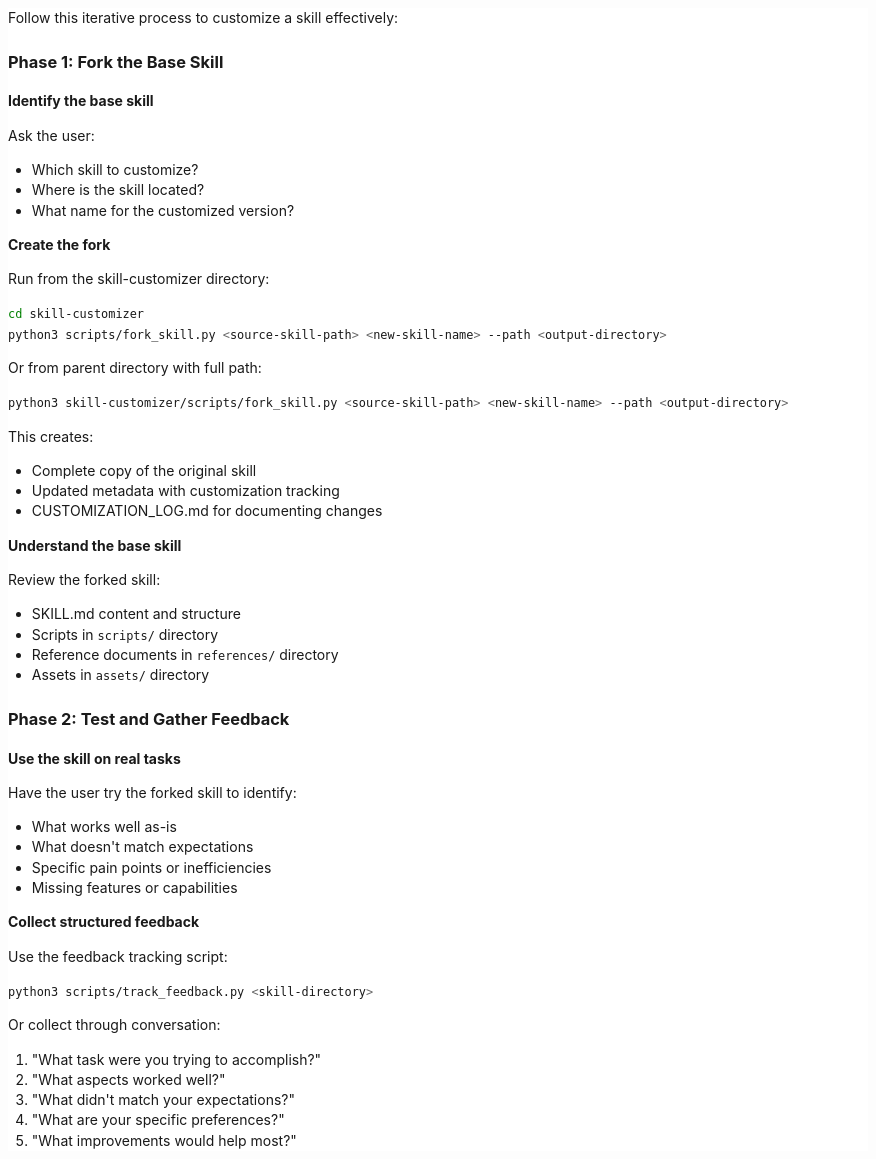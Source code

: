 Follow this iterative process to customize a skill effectively:

### Phase 1: Fork the Base Skill

**Identify the base skill**

Ask the user:
- Which skill to customize?
- Where is the skill located?
- What name for the customized version?

**Create the fork**

Run from the skill-customizer directory:
```bash
cd skill-customizer
python3 scripts/fork_skill.py <source-skill-path> <new-skill-name> --path <output-directory>
```

Or from parent directory with full path:
```bash
python3 skill-customizer/scripts/fork_skill.py <source-skill-path> <new-skill-name> --path <output-directory>
```

This creates:
- Complete copy of the original skill
- Updated metadata with customization tracking
- CUSTOMIZATION_LOG.md for documenting changes

**Understand the base skill**

Review the forked skill:
- SKILL.md content and structure
- Scripts in `scripts/` directory
- Reference documents in `references/` directory
- Assets in `assets/` directory

### Phase 2: Test and Gather Feedback

**Use the skill on real tasks**

Have the user try the forked skill to identify:
- What works well as-is
- What doesn't match expectations
- Specific pain points or inefficiencies
- Missing features or capabilities

**Collect structured feedback**

Use the feedback tracking script:
```bash
python3 scripts/track_feedback.py <skill-directory>
```

Or collect through conversation:
1. "What task were you trying to accomplish?"
2. "What aspects worked well?"
3. "What didn't match your expectations?"
4. "What are your specific preferences?"
5. "What improvements would help most?"

